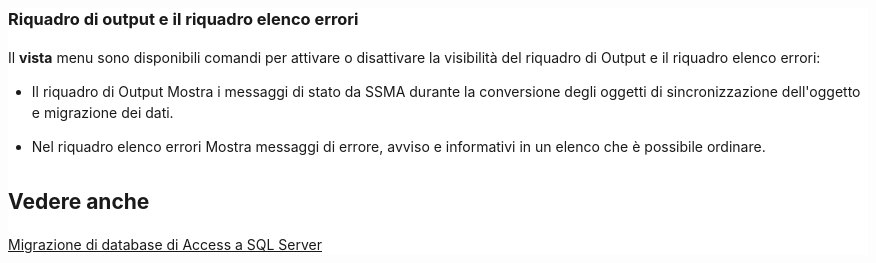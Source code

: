 ### <a name="output-pane-and-error-list-pane"></a>Riquadro di output e il riquadro elenco errori  
Il **vista** menu sono disponibili comandi per attivare o disattivare la visibilità del riquadro di Output e il riquadro elenco errori:  
  
-   Il riquadro di Output Mostra i messaggi di stato da SSMA durante la conversione degli oggetti di sincronizzazione dell'oggetto e migrazione dei dati.  
  
-   Nel riquadro elenco errori Mostra messaggi di errore, avviso e informativi in un elenco che è possibile ordinare.  
  
## <a name="see-also"></a>Vedere anche  
[Migrazione di database di Access a SQL Server](http://msdn.microsoft.com/76a3abcf-2998-4712-9490-fe8d872c89ca)  
  
